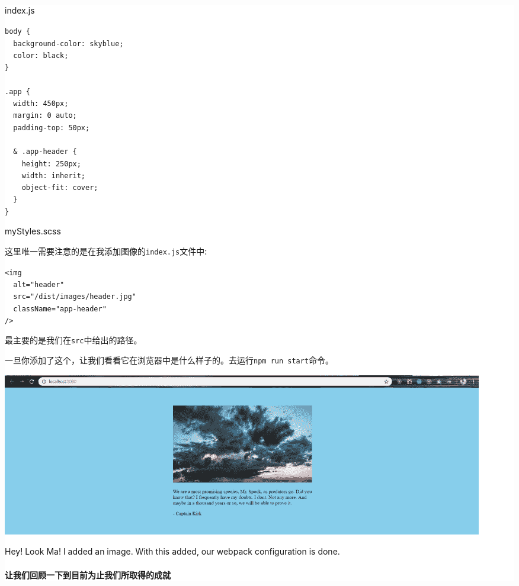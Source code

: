 index.js

```
body {
  background-color: skyblue;
  color: black;
}

.app {
  width: 450px;
  margin: 0 auto;
  padding-top: 50px;

  & .app-header {
    height: 250px;
    width: inherit;
    object-fit: cover;
  }
}
```

myStyles.scss

这里唯一需要注意的是在我添加图像的`index.js`文件中:

```
<img    
  alt="header"   
  src="/dist/images/header.jpg"
  className="app-header"
/>
```

最主要的是我们在`src`中给出的路径。

一旦你添加了这个，让我们看看它在浏览器中是什么样子的。去运行`npm run start`命令。

![1*EzP9VCYITSrahax4nkw8Dg](img/da35e4d44f3493ca1b643044c0a95118.png)

Hey! Look Ma! I added an image. With this added, our webpack configuration is done.

#### 让我们回顾一下到目前为止我们所取得的成就

